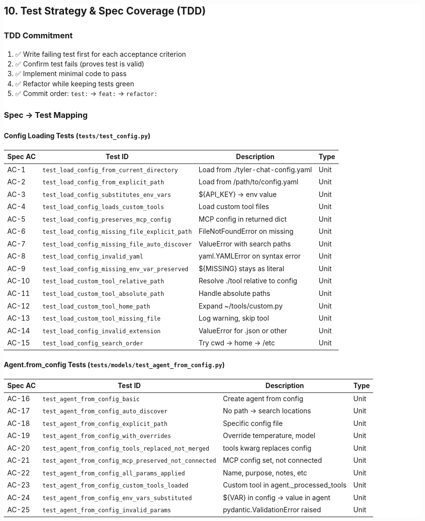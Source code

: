 ## 10. Test Strategy & Spec Coverage (TDD)

### TDD Commitment
1. ✅ Write failing test first for each acceptance criterion
2. ✅ Confirm test fails (proves test is valid)
3. ✅ Implement minimal code to pass
4. ✅ Refactor while keeping tests green
5. ✅ Commit order: `test:` → `feat:` → `refactor:`

### Spec → Test Mapping

#### Config Loading Tests (`tests/test_config.py`)

| Spec AC | Test ID | Description | Type |
|---------|---------|-------------|------|
| AC-1 | `test_load_config_from_current_directory` | Load from ./tyler-chat-config.yaml | Unit |
| AC-2 | `test_load_config_from_explicit_path` | Load from /path/to/config.yaml | Unit |
| AC-3 | `test_load_config_substitutes_env_vars` | ${API_KEY} → env value | Unit |
| AC-4 | `test_load_config_loads_custom_tools` | Load custom tool files | Unit |
| AC-5 | `test_load_config_preserves_mcp_config` | MCP config in returned dict | Unit |
| AC-6 | `test_load_config_missing_file_explicit_path` | FileNotFoundError on missing | Unit |
| AC-7 | `test_load_config_missing_file_auto_discover` | ValueError with search paths | Unit |
| AC-8 | `test_load_config_invalid_yaml` | yaml.YAMLError on syntax error | Unit |
| AC-9 | `test_load_config_missing_env_var_preserved` | ${MISSING} stays as literal | Unit |
| AC-10 | `test_load_custom_tool_relative_path` | Resolve ./tool relative to config | Unit |
| AC-11 | `test_load_custom_tool_absolute_path` | Handle absolute paths | Unit |
| AC-12 | `test_load_custom_tool_home_path` | Expand ~/tools/custom.py | Unit |
| AC-13 | `test_load_custom_tool_missing_file` | Log warning, skip tool | Unit |
| AC-14 | `test_load_config_invalid_extension` | ValueError for .json or other | Unit |
| AC-15 | `test_load_config_search_order` | Try cwd → home → /etc | Unit |

#### Agent.from_config Tests (`tests/models/test_agent_from_config.py`)

| Spec AC | Test ID | Description | Type |
|---------|---------|-------------|------|
| AC-16 | `test_agent_from_config_basic` | Create agent from config | Unit |
| AC-17 | `test_agent_from_config_auto_discover` | No path → search locations | Unit |
| AC-18 | `test_agent_from_config_explicit_path` | Specific config file | Unit |
| AC-19 | `test_agent_from_config_with_overrides` | Override temperature, model | Unit |
| AC-20 | `test_agent_from_config_tools_replaced_not_merged` | tools kwarg replaces config | Unit |
| AC-21 | `test_agent_from_config_mcp_preserved_not_connected` | MCP config set, not connected | Unit |
| AC-22 | `test_agent_from_config_all_params_applied` | Name, purpose, notes, etc | Unit |
| AC-23 | `test_agent_from_config_custom_tools_loaded` | Custom tool in agent._processed_tools | Unit |
| AC-24 | `test_agent_from_config_env_vars_substituted` | ${VAR} in config → value in agent | Unit |
| AC-25 | `test_agent_from_config_invalid_params` | pydantic.ValidationError raised | Unit |